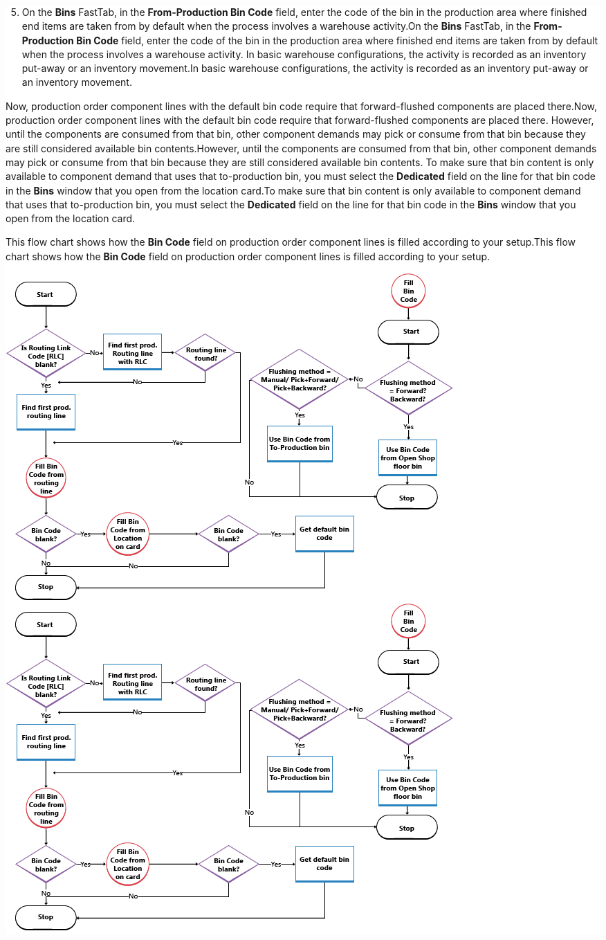 5. <span data-ttu-id="4ba56-135">On the **Bins** FastTab, in the **From-Production Bin Code** field, enter the code of the bin in the production area where finished end items are taken from by default when the process involves a warehouse activity.</span><span class="sxs-lookup"><span data-stu-id="4ba56-135">On the **Bins** FastTab, in the **From-Production Bin Code** field, enter the code of the bin in the production area where finished end items are taken from by default when the process involves a warehouse activity.</span></span> <span data-ttu-id="4ba56-136">In basic warehouse configurations, the activity is recorded as an inventory put-away or an inventory movement.</span><span class="sxs-lookup"><span data-stu-id="4ba56-136">In basic warehouse configurations, the activity is recorded as an inventory put-away or an inventory movement.</span></span>  

<span data-ttu-id="4ba56-137">Now, production order component lines with the default bin code require that forward-flushed components are placed there.</span><span class="sxs-lookup"><span data-stu-id="4ba56-137">Now, production order component lines with the default bin code require that forward-flushed components are placed there.</span></span> <span data-ttu-id="4ba56-138">However, until the components are consumed from that bin, other component demands may pick or consume from that bin because they are still considered available bin contents.</span><span class="sxs-lookup"><span data-stu-id="4ba56-138">However, until the components are consumed from that bin, other component demands may pick or consume from that bin because they are still considered available bin contents.</span></span> <span data-ttu-id="4ba56-139">To make sure that bin content is only available to component demand that uses that to-production bin, you must select the **Dedicated** field on the line for that bin code in the **Bins** window that you open from the location card.</span><span class="sxs-lookup"><span data-stu-id="4ba56-139">To make sure that bin content is only available to component demand that uses that to-production bin, you must select the **Dedicated** field on the line for that bin code in the **Bins** window that you open from the location card.</span></span>

<span data-ttu-id="4ba56-140">This flow chart shows how the **Bin Code** field on production order component lines is filled according to your setup.</span><span class="sxs-lookup"><span data-stu-id="4ba56-140">This flow chart shows how the **Bin Code** field on production order component lines is filled according to your setup.</span></span>  

<span data-ttu-id="4ba56-141">![Bin flow chart](media/binflow.png "BinFlow")</span><span class="sxs-lookup"><span data-stu-id="4ba56-141">![Bin flow chart](media/binflow.png "BinFlow")</span></span>    
